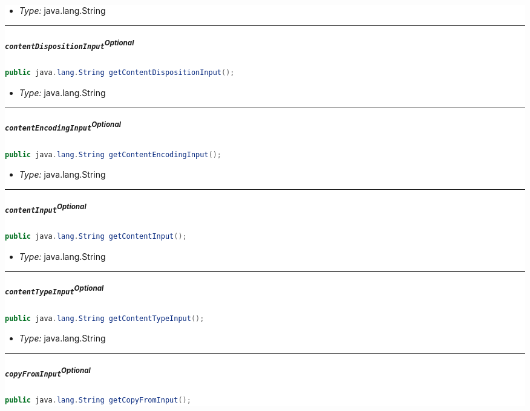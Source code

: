 - *Type:* java.lang.String

---

##### `contentDispositionInput`<sup>Optional</sup> <a name="contentDispositionInput" id="@cdktf/provider-opc.storageObject.StorageObject.property.contentDispositionInput"></a>

```java
public java.lang.String getContentDispositionInput();
```

- *Type:* java.lang.String

---

##### `contentEncodingInput`<sup>Optional</sup> <a name="contentEncodingInput" id="@cdktf/provider-opc.storageObject.StorageObject.property.contentEncodingInput"></a>

```java
public java.lang.String getContentEncodingInput();
```

- *Type:* java.lang.String

---

##### `contentInput`<sup>Optional</sup> <a name="contentInput" id="@cdktf/provider-opc.storageObject.StorageObject.property.contentInput"></a>

```java
public java.lang.String getContentInput();
```

- *Type:* java.lang.String

---

##### `contentTypeInput`<sup>Optional</sup> <a name="contentTypeInput" id="@cdktf/provider-opc.storageObject.StorageObject.property.contentTypeInput"></a>

```java
public java.lang.String getContentTypeInput();
```

- *Type:* java.lang.String

---

##### `copyFromInput`<sup>Optional</sup> <a name="copyFromInput" id="@cdktf/provider-opc.storageObject.StorageObject.property.copyFromInput"></a>

```java
public java.lang.String getCopyFromInput();
```
